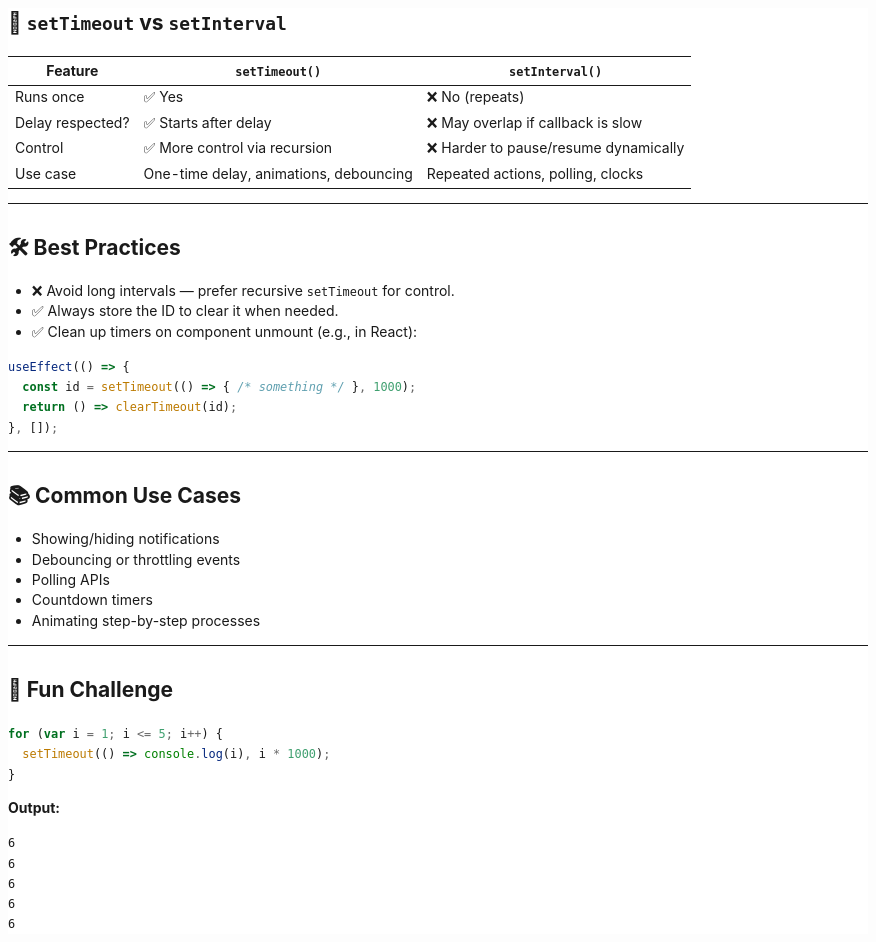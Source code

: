 
## 🧠 `setTimeout` vs `setInterval`

| Feature          | `setTimeout()`                         | `setInterval()`                      |
| ---------------- | -------------------------------------- | ------------------------------------ |
| Runs once        | ✅ Yes                                  | ❌ No (repeats)                       |
| Delay respected? | ✅ Starts after delay                   | ❌ May overlap if callback is slow    |
| Control          | ✅ More control via recursion           | ❌ Harder to pause/resume dynamically |
| Use case         | One-time delay, animations, debouncing | Repeated actions, polling, clocks    |

---

## 🛠️ Best Practices

* ❌ Avoid long intervals — prefer recursive `setTimeout` for control.
* ✅ Always store the ID to clear it when needed.
* ✅ Clean up timers on component unmount (e.g., in React):

```js
useEffect(() => {
  const id = setTimeout(() => { /* something */ }, 1000);
  return () => clearTimeout(id);
}, []);
```

---

## 📚 Common Use Cases

* Showing/hiding notifications
* Debouncing or throttling events
* Polling APIs
* Countdown timers
* Animating step-by-step processes

---

## 🧪 Fun Challenge

```js
for (var i = 1; i <= 5; i++) {
  setTimeout(() => console.log(i), i * 1000);
}
```

**Output:**

```
6
6
6
6
6
```

